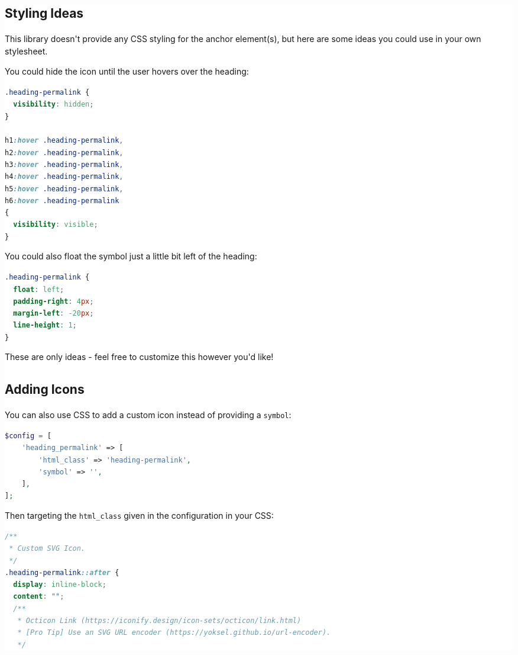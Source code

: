 ## Styling Ideas

This library doesn't provide any CSS styling for the anchor element(s), but here are some ideas you could use in your own stylesheet.

You could hide the icon until the user hovers over the heading:

```css
.heading-permalink {
  visibility: hidden;
}

h1:hover .heading-permalink,
h2:hover .heading-permalink,
h3:hover .heading-permalink,
h4:hover .heading-permalink,
h5:hover .heading-permalink,
h6:hover .heading-permalink
{
  visibility: visible;
}
```

You could also float the symbol just a little bit left of the heading:

```css
.heading-permalink {
  float: left;
  padding-right: 4px;
  margin-left: -20px;
  line-height: 1;
}
```

These are only ideas - feel free to customize this however you'd like!

## Adding Icons

You can also use CSS to add a custom icon instead of providing a `symbol`:

```php
$config = [
    'heading_permalink' => [
        'html_class' => 'heading-permalink',
        'symbol' => '',
    ],
];
```

Then targeting the `html_class` given in the configuration in your CSS:

```css
/**
 * Custom SVG Icon.
 */
.heading-permalink::after {
  display: inline-block;
  content: "";
  /**
   * Octicon Link (https://iconify.design/icon-sets/octicon/link.html)
   * [Pro Tip] Use an SVG URL encoder (https://yoksel.github.io/url-encoder).
   */
```